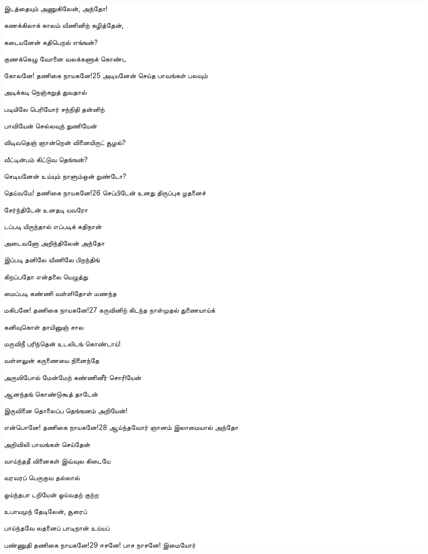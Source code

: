 இடத்தையும் அணுகிலேன், அந்தோ!  

கணக்கிலாக் காலம் வீணினிற் கழித்தேன்,  

கடையனேன் கதிபெறல் எங்ஙன்?  

குணக்கெழு வோனை வலக்கணாக் கொண்ட  

கோலனே! தணிகை நாயகனே!25 அடியனேன் செய்த பாவங்கள் பலவும்  

அடிக்கடி நெஞ்சுறுத் துவதால்  

படியிலே பெரியோர் சந்நிதி தன்னிற்  

பாவியேன் செல்லவுந் துணியேன்  

விடிவதெஞ் ஞான்றென் வினையிருட் சூழல்?  

வீட்டின்பம் கிட்டுவ தெங்ஙன்?  

செடியனேன் உய்யும் நாளும்ஒன் றுண்டோ?  

தெய்வமே! தணிகை நாயகனே!26 செப்பிடேன் உனது திருப்புக ழதனைச்  

சேர்ந்திடேன் உனதடி யவரோ  

டப்படி யிருந்தால் எப்படிக் கதிநான்  

அடைவனோ அறிந்திலேன் அந்தோ  

இப்படி தனிலே வீணிலே பிறந்திங்  

கிறப்பதோ என்தலை யெழுத்து  

மைப்படி கண்ணி வள்ளிதோள் மணந்த  

மகிபனே! தணிகை நாயகனே!27 கருவினிற் கிடந்த நாள்முதல் துணையாய்க்  

கனிவுகொள் தாயினுஞ் சால  

மருவிநீ பரிந்தென் உடலிடங் கொண்டாய்!  

வள்ளலுன் கருணையை நினைந்தே  

அருவிபோல் மேன்மேற் கண்ணினீர் சொரியேன்  

ஆனந்தங் கொண்டுகூத் தாடேன்  

இருவினை தொலைப்ப தெங்ஙனம் அறியேன்!  

என்பொனே! தணிகை நாயகனே!28 ஆய்ந்தவோர் ஞானம் இலாமையால் அந்தோ  

அறிவிலி பாவங்கள் செய்தேன்  

வாய்ந்ததீ வினைகள் இவ்வுல கிடையே  

வரவரப் பெருகுவ தல்லால்  

ஓய்ந்தபா டறியேன் ஓய்வதற் குற்ற  

உபாயமுந் தேடிலேன், சூரைப்  

பாய்ந்தவே லதனைப் பாடிநான் உய்யப்  

பண்ணுதி தணிகை நாயகனே!29 ஈசனே! பாச நாசனே! இமையோர்  
